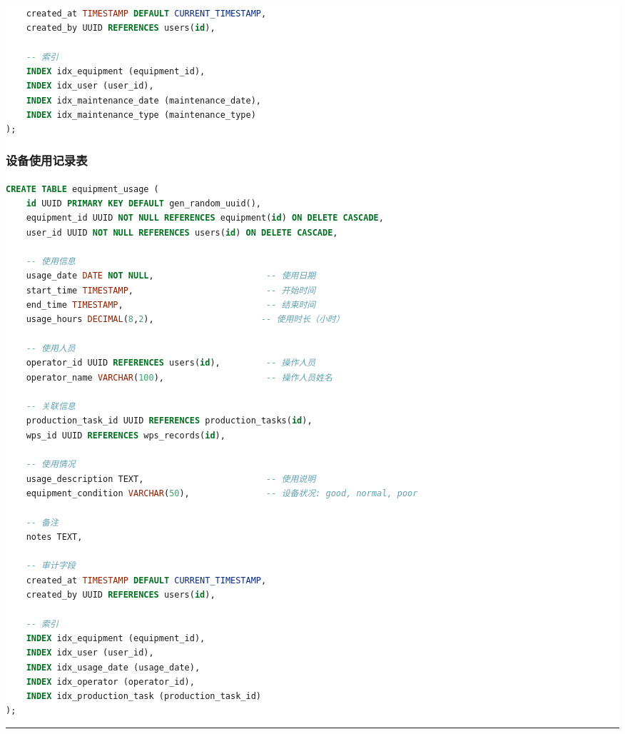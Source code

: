 ```sql
    created_at TIMESTAMP DEFAULT CURRENT_TIMESTAMP,
    created_by UUID REFERENCES users(id),
    
    -- 索引
    INDEX idx_equipment (equipment_id),
    INDEX idx_user (user_id),
    INDEX idx_maintenance_date (maintenance_date),
    INDEX idx_maintenance_type (maintenance_type)
);
```

### 设备使用记录表
```sql
CREATE TABLE equipment_usage (
    id UUID PRIMARY KEY DEFAULT gen_random_uuid(),
    equipment_id UUID NOT NULL REFERENCES equipment(id) ON DELETE CASCADE,
    user_id UUID NOT NULL REFERENCES users(id) ON DELETE CASCADE,
    
    -- 使用信息
    usage_date DATE NOT NULL,                      -- 使用日期
    start_time TIMESTAMP,                          -- 开始时间
    end_time TIMESTAMP,                            -- 结束时间
    usage_hours DECIMAL(8,2),                     -- 使用时长（小时）
    
    -- 使用人员
    operator_id UUID REFERENCES users(id),         -- 操作人员
    operator_name VARCHAR(100),                    -- 操作人员姓名
    
    -- 关联信息
    production_task_id UUID REFERENCES production_tasks(id),
    wps_id UUID REFERENCES wps_records(id),
    
    -- 使用情况
    usage_description TEXT,                        -- 使用说明
    equipment_condition VARCHAR(50),               -- 设备状况: good, normal, poor
    
    -- 备注
    notes TEXT,
    
    -- 审计字段
    created_at TIMESTAMP DEFAULT CURRENT_TIMESTAMP,
    created_by UUID REFERENCES users(id),
    
    -- 索引
    INDEX idx_equipment (equipment_id),
    INDEX idx_user (user_id),
    INDEX idx_usage_date (usage_date),
    INDEX idx_operator (operator_id),
    INDEX idx_production_task (production_task_id)
);
```

---